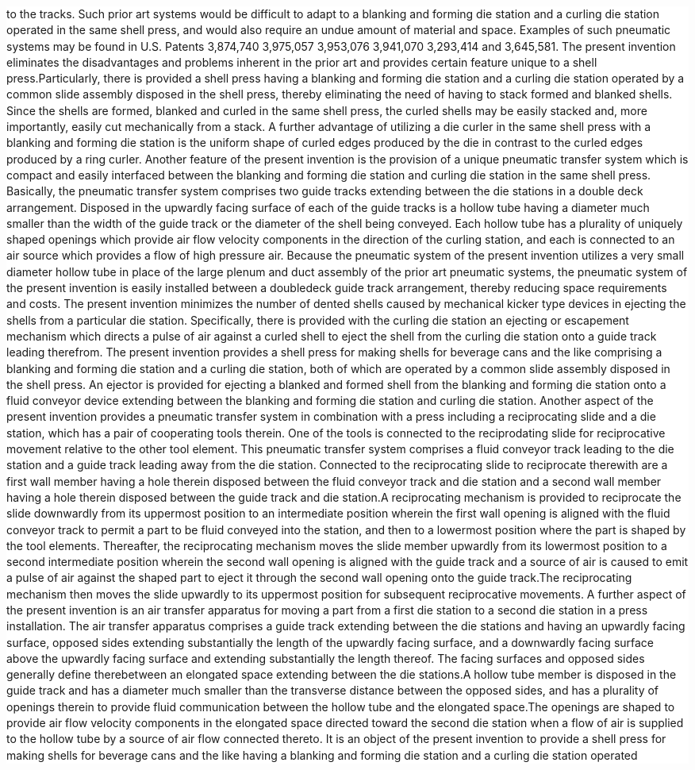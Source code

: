 to the tracks. Such prior art systems would be difficult to adapt to a blanking and forming die station and a curling die station operated in the same shell press, and would also require an undue amount of material and space. Examples of such pneumatic systems may be found in U.S. Patents 3,874,740 3,975,057 3,953,076 3,941,070 3,293,414 and 3,645,581. The present invention eliminates the disadvantages and problems inherent in the prior art and provides certain feature unique to a shell press.Particularly, there is provided a shell press having a blanking and forming die station and a curling die station operated by a common slide assembly disposed in the shell press, thereby eliminating the need of having to stack formed and blanked shells. Since the shells are formed, blanked and curled in the same shell press, the curled shells may be easily stacked and, more importantly, easily cut mechanically from a stack. A further advantage of utilizing a die curler in the same shell press with a blanking and forming die station is the uniform shape of curled edges produced by the die in contrast to the curled edges produced by a ring curler. Another feature of the present invention is the provision of a unique pneumatic transfer system which is compact and easily interfaced between the blanking and forming die station and curling die station in the same shell press. Basically, the pneumatic transfer system comprises two guide tracks extending between the die stations in a double deck arrangement. Disposed in the upwardly facing surface of each of the guide tracks is a hollow tube having a diameter much smaller than the width of the guide track or the diameter of the shell being conveyed. Each hollow tube has a plurality of uniquely shaped openings which provide air flow velocity components in the direction of the curling station, and each is connected to an air source which provides a flow of high pressure air. Because the pneumatic system of the present invention utilizes a very small diameter hollow tube in place of the large plenum and duct assembly of the prior art pneumatic systems, the pneumatic system of the present invention is easily installed between a doubledeck guide track arrangement, thereby reducing space requirements and costs. The present invention minimizes the number of dented shells caused by mechanical kicker type devices in ejecting the shells from a particular die station. Specifically, there is provided with the curling die station an ejecting or escapement mechanism which directs a pulse of air against a curled shell to eject the shell from the curling die station onto a guide track leading therefrom. The present invention provides a shell press for making shells for beverage cans and the like comprising a blanking and forming die station and a curling die station, both of which are operated by a common slide assembly disposed in the shell press. An ejector is provided for ejecting a blanked and formed shell from the blanking and forming die station onto a fluid conveyor device extending between the blanking and forming die station and curling die station. Another aspect of the present invention provides a pneumatic transfer system in combination with a press including a reciprocating slide and a die station, which has a pair of cooperating tools therein. One of the tools is connected to the reciprodating slide for reciprocative movement relative to the other tool element. This pneumatic transfer system comprises a fluid conveyor track leading to the die station and a guide track leading away from the die station. Connected to the reciprocating slide to reciprocate therewith are a first wall member having a hole therein disposed between the fluid conveyor track and die station and a second wall member having a hole therein disposed between the guide track and die station.A reciprocating mechanism is provided to reciprocate the slide downwardly from its uppermost position to an intermediate position wherein the first wall opening is aligned with the fluid conveyor track to permit a part to be fluid conveyed into the station, and then to a lowermost position where the part is shaped by the tool elements. Thereafter, the reciprocating mechanism moves the slide member upwardly from its lowermost position to a second intermediate position wherein the second wall opening is aligned with the guide track and a source of air is caused to emit a pulse of air against the shaped part to eject it through the second wall opening onto the guide track.The reciprocating mechanism then moves the slide upwardly to its uppermost position for subsequent reciprocative movements. A further aspect of the present invention is an air transfer apparatus for moving a part from a first die station to a second die station in a press installation. The air transfer apparatus comprises a guide track extending between the die stations and having an upwardly facing surface, opposed sides extending substantially the length of the upwardly facing surface, and a downwardly facing surface above the upwardly facing surface and extending substantially the length thereof. The facing surfaces and opposed sides generally define therebetween an elongated space extending between the die stations.A hollow tube member is disposed in the guide track and has a diameter much smaller than the transverse distance between the opposed sides, and has a plurality of openings therein to provide fluid communication between the hollow tube and the elongated space.The openings are shaped to provide air flow velocity components in the elongated space directed toward the second die station when a flow of air is supplied to the hollow tube by a source of air flow connected thereto. It is an object of the present invention to provide a shell press for making shells for beverage cans and the like having a blanking and forming die station and a curling die station operated